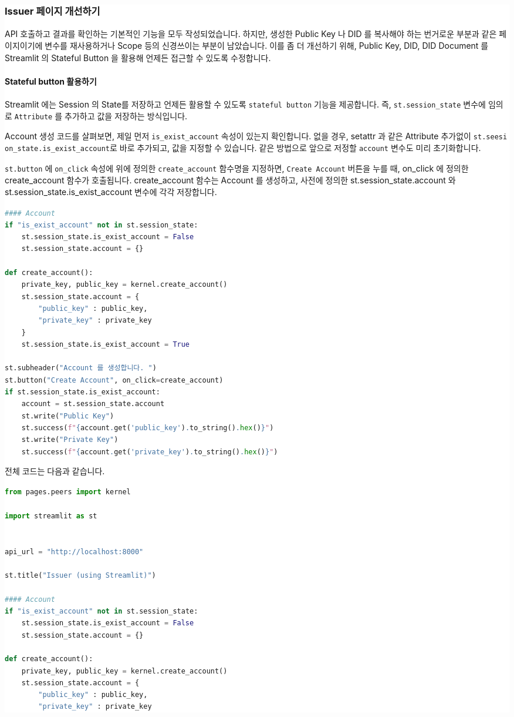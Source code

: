 ### Issuer 페이지 개선하기 

API 호출하고 결과를 확인하는 기본적인 기능을 모두 작성되었습니다. 
하지만, 생성한 Public Key 나 DID 를 복사해야 하는 번거로운 부분과 같은 페이지이기에 변수를 재사용하거나 Scope 등의 신경쓰이는 부분이 남았습니다. 
이를 좀 더 개선하기 위해, Public Key, DID, DID Document 를 Streamlit 의 Stateful Button 을 활용해 언제든 접근할 수 있도록 수정합니다. 

#### Stateful button 활용하기 

Streamlit 에는 Session 의 State를 저장하고 언제든 활용할 수 있도록 `stateful button` 기능을 제공합니다. 
즉, `st.session_state`  변수에 임의로 `Attribute` 를 추가하고 값을 저장하는 방식입니다. 

Account 생성 코드를 살펴보면, 제일 먼저 `is_exist_account` 속성이 있는지 확인합니다. 
없을 경우, setattr 과 같은 Attribute 추가없이 `st.seesion_state.is_exist_account`로 바로 추가되고, 값을 지정할 수 있습니다.
같은 방법으로 앞으로 저정할 `account` 변수도 미리 초기화합니다. 

`st.button` 에 `on_click` 속성에 위에 정의한 `create_account` 함수명을 지정하면, `Create Account` 버튼을 누를 때, on_click 에 정의한 create_account 함수가 호출됩니다. 
create_account 함수는 Account 를 생성하고, 사전에 정의한 st.session_state.account 와 st.session_state.is_exist_account 변수에 각각 저장합니다. 

```python
#### Account
if "is_exist_account" not in st.session_state:
    st.session_state.is_exist_account = False
    st.session_state.account = {}

def create_account():
    private_key, public_key = kernel.create_account()
    st.session_state.account = {
        "public_key" : public_key,
        "private_key" : private_key
    }
    st.session_state.is_exist_account = True

st.subheader("Account 를 생성합니다. ")
st.button("Create Account", on_click=create_account)
if st.session_state.is_exist_account:
    account = st.session_state.account
    st.write("Public Key")
    st.success(f"{account.get('public_key').to_string().hex()}")
    st.write("Private Key")
    st.success(f"{account.get('private_key').to_string().hex()}")
```

전체 코드는 다음과 같습니다. 

```python
from pages.peers import kernel

import streamlit as st


api_url = "http://localhost:8000"

st.title("Issuer (using Streamlit)")    

#### Account
if "is_exist_account" not in st.session_state:
    st.session_state.is_exist_account = False
    st.session_state.account = {}

def create_account():
    private_key, public_key = kernel.create_account()
    st.session_state.account = {
        "public_key" : public_key,
        "private_key" : private_key
```